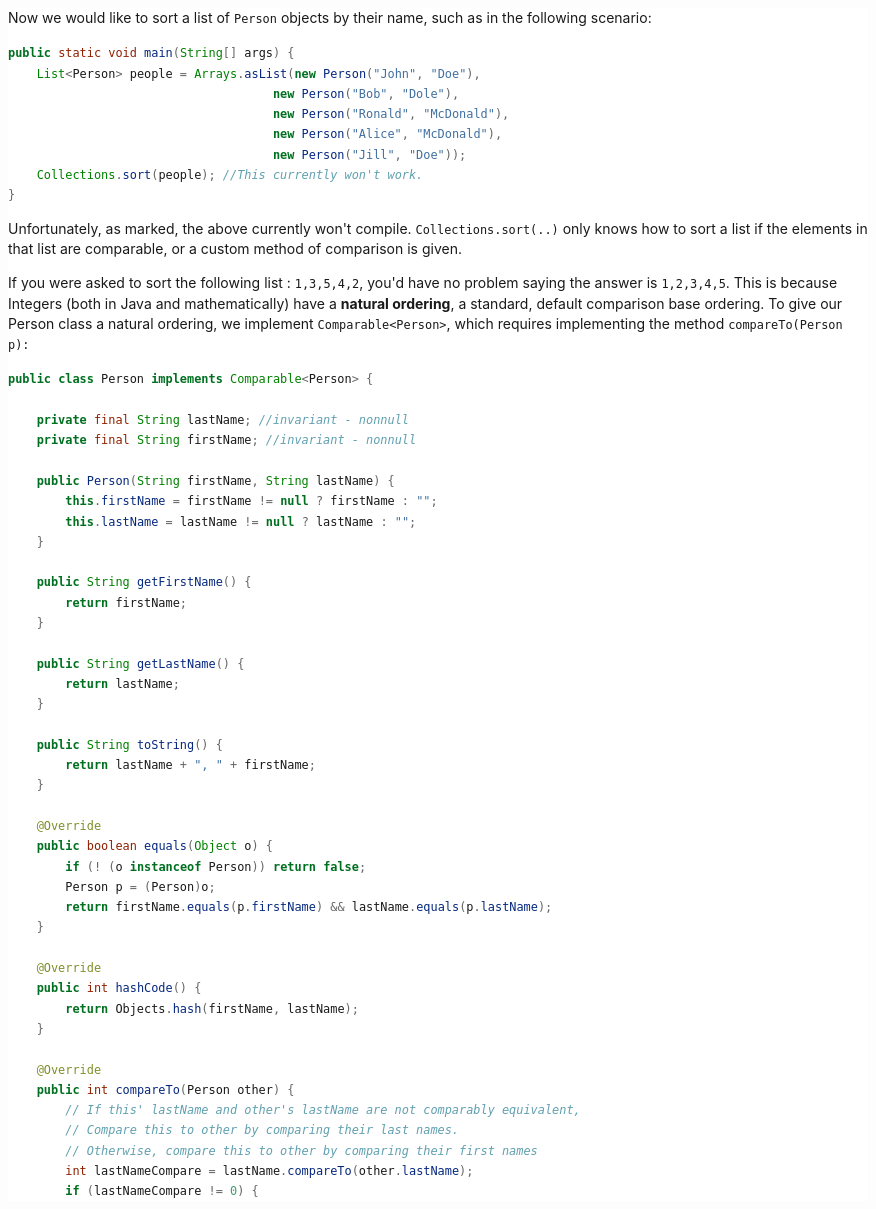 Now we would like to sort a list of `Person` objects by their name, such as in the following scenario:

```java
public static void main(String[] args) {
    List<Person> people = Arrays.asList(new Person("John", "Doe"),
                                     new Person("Bob", "Dole"),
                                     new Person("Ronald", "McDonald"),
                                     new Person("Alice", "McDonald"),
                                     new Person("Jill", "Doe"));
    Collections.sort(people); //This currently won't work.
}

```

Unfortunately, as marked, the above currently won't compile. `Collections.sort(..)` only knows how to sort a list if the elements in that list are comparable, or a custom method of comparison is given.

If you were asked to sort the following list : `1,3,5,4,2`, you'd have no problem saying the answer is `1,2,3,4,5`. This is because Integers (both in Java and mathematically) have a **natural ordering**, a standard, default comparison base ordering. To give our Person class a natural ordering, we implement `Comparable<Person>`, which requires implementing the method `compareTo(Person p):`

```java
public class Person implements Comparable<Person> {

    private final String lastName; //invariant - nonnull
    private final String firstName; //invariant - nonnull

    public Person(String firstName, String lastName) {
        this.firstName = firstName != null ? firstName : "";
        this.lastName = lastName != null ? lastName : "";
    }

    public String getFirstName() {
        return firstName;
    }

    public String getLastName() {
        return lastName;
    }

    public String toString() {
        return lastName + ", " + firstName;
    }

    @Override
    public boolean equals(Object o) {
        if (! (o instanceof Person)) return false;
        Person p = (Person)o;
        return firstName.equals(p.firstName) && lastName.equals(p.lastName);
    }

    @Override
    public int hashCode() {
        return Objects.hash(firstName, lastName);
    }

    @Override
    public int compareTo(Person other) {
        // If this' lastName and other's lastName are not comparably equivalent,
        // Compare this to other by comparing their last names.
        // Otherwise, compare this to other by comparing their first names
        int lastNameCompare = lastName.compareTo(other.lastName);
        if (lastNameCompare != 0) {
```
